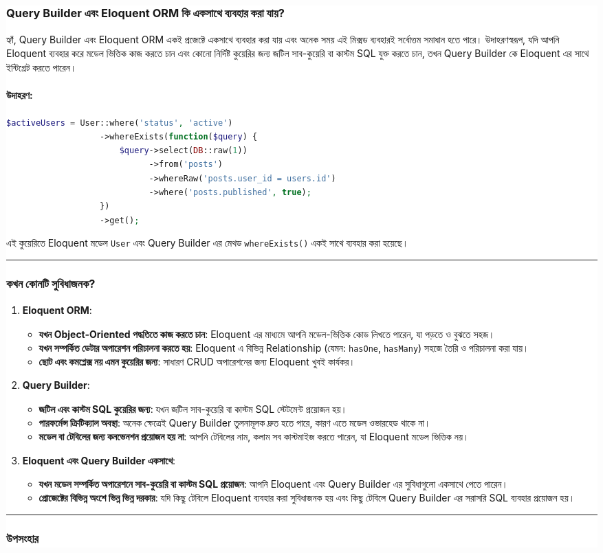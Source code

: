 
### Query Builder এবং Eloquent ORM কি একসাথে ব্যবহার করা যায়?

হ্যাঁ, Query Builder এবং Eloquent ORM একই প্রজেক্টে একসাথে ব্যবহার করা যায় এবং অনেক সময় এই মিক্সড ব্যবহারই সর্বোত্তম সমাধান হতে পারে। উদাহরণস্বরূপ, যদি আপনি Eloquent ব্যবহার করে মডেল ভিত্তিক কাজ করতে চান এবং কোনো নির্দিষ্ট কুয়েরির জন্য জটিল সাব-কুয়েরি বা কাস্টম SQL যুক্ত করতে চান, তখন Query Builder কে Eloquent এর সাথে ইন্টিগ্রেট করতে পারেন।

#### উদাহরণ:

```php
$activeUsers = User::where('status', 'active')
                   ->whereExists(function($query) {
                       $query->select(DB::raw(1))
                             ->from('posts')
                             ->whereRaw('posts.user_id = users.id')
                             ->where('posts.published', true);
                   })
                   ->get();
```

এই কুয়েরিতে Eloquent মডেল `User` এবং Query Builder এর মেথড `whereExists()` একই সাথে ব্যবহার করা হয়েছে।

---

### কখন কোনটি সুবিধাজনক?

1. **Eloquent ORM**:

   - **যখন Object-Oriented পদ্ধতিতে কাজ করতে চান**: Eloquent এর মাধ্যমে আপনি মডেল-ভিত্তিক কোড লিখতে পারেন, যা পড়তে ও বুঝতে সহজ।
   - **যখন সম্পর্কিত ডেটার অপারেশন পরিচালনা করতে হয়**: Eloquent এ বিভিন্ন Relationship (যেমন: `hasOne`, `hasMany`) সহজে তৈরি ও পরিচালনা করা যায়।
   - **ছোট এবং কমপ্লেক্স নয় এমন কুয়েরির জন্য**: সাধারণ CRUD অপারেশনের জন্য Eloquent খুবই কার্যকর।

2. **Query Builder**:

   - **জটিল এবং কাস্টম SQL কুয়েরির জন্য**: যখন জটিল সাব-কুয়েরি বা কাস্টম SQL স্টেটমেন্ট প্রয়োজন হয়।
   - **পারফর্মেন্স ক্রিটিক্যাল অবস্থা**: অনেক ক্ষেত্রেই Query Builder তুলনামূলক দ্রুত হতে পারে, কারণ এতে মডেল ওভারহেড থাকে না।
   - **মডেল বা টেবিলের জন্য কনভেনশন প্রয়োজন হয় না**: আপনি টেবিলের নাম, কলাম সব কাস্টমাইজ করতে পারেন, যা Eloquent মডেল ভিত্তিক নয়।

3. **Eloquent এবং Query Builder একসাথে**:
   - **যখন মডেল সম্পর্কিত অপারেশনে সাব-কুয়েরি বা কাস্টম SQL প্রয়োজন**: আপনি Eloquent এবং Query Builder এর সুবিধাগুলো একসাথে পেতে পারেন।
   - **প্রোজেক্টের বিভিন্ন অংশে ভিন্ন ভিন্ন দরকার**: যদি কিছু টেবিলে Eloquent ব্যবহার করা সুবিধাজনক হয় এবং কিছু টেবিলে Query Builder এর সরাসরি SQL ব্যবহার প্রয়োজন হয়।

---

### উপসংহার
